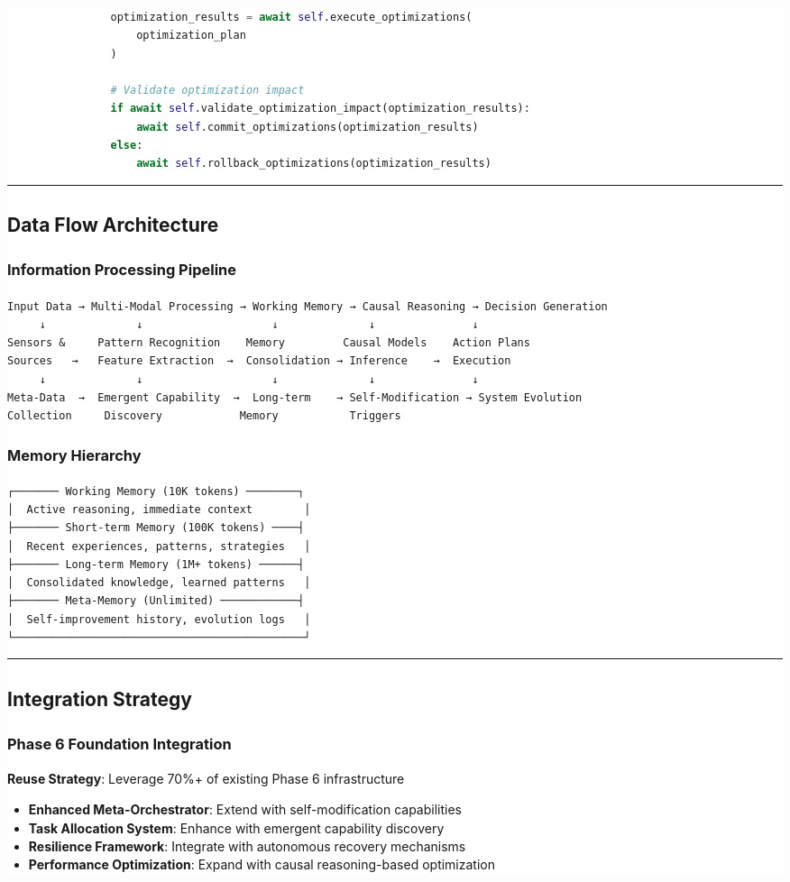 ```python
                optimization_results = await self.execute_optimizations(
                    optimization_plan
                )
                
                # Validate optimization impact
                if await self.validate_optimization_impact(optimization_results):
                    await self.commit_optimizations(optimization_results)
                else:
                    await self.rollback_optimizations(optimization_results)
```

---

## Data Flow Architecture

### Information Processing Pipeline

```
Input Data → Multi-Modal Processing → Working Memory → Causal Reasoning → Decision Generation
     ↓              ↓                    ↓              ↓               ↓
Sensors &     Pattern Recognition    Memory         Causal Models    Action Plans
Sources   →   Feature Extraction  →  Consolidation → Inference    →  Execution
     ↓              ↓                    ↓              ↓               ↓
Meta-Data  →  Emergent Capability  →  Long-term    → Self-Modification → System Evolution
Collection     Discovery            Memory           Triggers
```

### Memory Hierarchy

```
┌─────── Working Memory (10K tokens) ────────┐
│  Active reasoning, immediate context        │
├─────── Short-term Memory (100K tokens) ────┤
│  Recent experiences, patterns, strategies   │
├─────── Long-term Memory (1M+ tokens) ──────┤
│  Consolidated knowledge, learned patterns   │
├─────── Meta-Memory (Unlimited) ────────────┤
│  Self-improvement history, evolution logs   │
└─────────────────────────────────────────────┘
```

---

## Integration Strategy

### Phase 6 Foundation Integration

**Reuse Strategy**: Leverage 70%+ of existing Phase 6 infrastructure
- **Enhanced Meta-Orchestrator**: Extend with self-modification capabilities
- **Task Allocation System**: Enhance with emergent capability discovery
- **Resilience Framework**: Integrate with autonomous recovery mechanisms
- **Performance Optimization**: Expand with causal reasoning-based optimization
